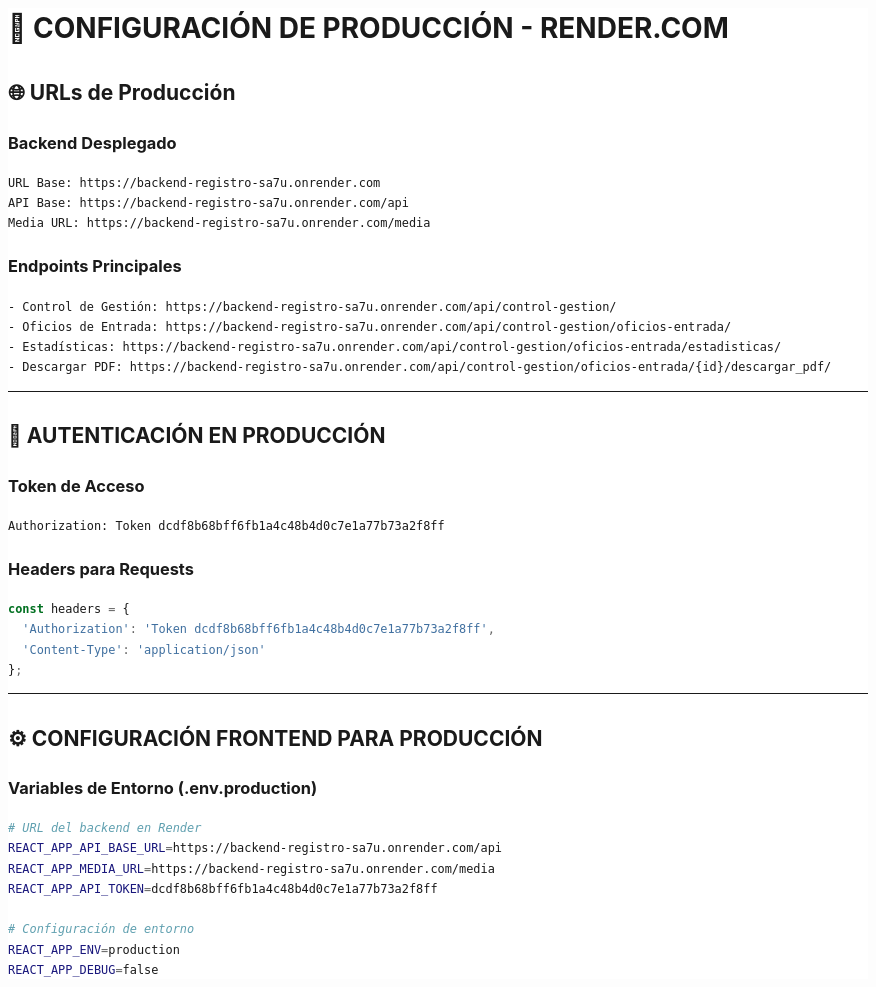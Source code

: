 # 🚀 CONFIGURACIÓN DE PRODUCCIÓN - RENDER.COM

## 🌐 URLs de Producción

### **Backend Desplegado**
```
URL Base: https://backend-registro-sa7u.onrender.com
API Base: https://backend-registro-sa7u.onrender.com/api
Media URL: https://backend-registro-sa7u.onrender.com/media
```

### **Endpoints Principales**
```
- Control de Gestión: https://backend-registro-sa7u.onrender.com/api/control-gestion/
- Oficios de Entrada: https://backend-registro-sa7u.onrender.com/api/control-gestion/oficios-entrada/
- Estadísticas: https://backend-registro-sa7u.onrender.com/api/control-gestion/oficios-entrada/estadisticas/
- Descargar PDF: https://backend-registro-sa7u.onrender.com/api/control-gestion/oficios-entrada/{id}/descargar_pdf/
```

---

## 🔑 AUTENTICACIÓN EN PRODUCCIÓN

### **Token de Acceso**
```
Authorization: Token dcdf8b68bff6fb1a4c48b4d0c7e1a77b73a2f8ff
```

### **Headers para Requests**
```javascript
const headers = {
  'Authorization': 'Token dcdf8b68bff6fb1a4c48b4d0c7e1a77b73a2f8ff',
  'Content-Type': 'application/json'
};
```

---

## ⚙️ CONFIGURACIÓN FRONTEND PARA PRODUCCIÓN

### **Variables de Entorno (.env.production)**
```bash
# URL del backend en Render
REACT_APP_API_BASE_URL=https://backend-registro-sa7u.onrender.com/api
REACT_APP_MEDIA_URL=https://backend-registro-sa7u.onrender.com/media
REACT_APP_API_TOKEN=dcdf8b68bff6fb1a4c48b4d0c7e1a77b73a2f8ff

# Configuración de entorno
REACT_APP_ENV=production
REACT_APP_DEBUG=false
```
